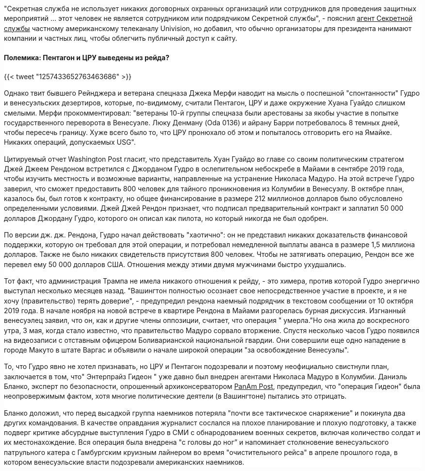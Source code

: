 "Секретная служба не использует никаких договорных охранных организаций или сотрудников для проведения защитных мероприятий ... этот человек не является сотрудником или подрядчиком Секретной службы", - пояснил [агент Секретной службы](https://www.univision.com/noticias/america-latina/que-sabia-el-gobierno-de-eeuu-sobre-los-mercenarios-en-venezuela "¿Qué sabía el gobierno de EEUU sobre los mercenarios en Venezuela?") частному американскому телеканалу Univision, но добавил, что обычно организаторы для президента нанимают компании и частных лиц, чтобы облегчить публичный доступ к сайту.

#### Полемика: Пентагон и ЦРУ выведены из рейда?

{{< tweet "1257433652763463686" >}}

Однако твит бывшего Рейнджера и ветерана спецназа Джека Мерфи наводит на мысль о поспешной "спонтанности" Гудро и венесуэльских дезертиров, которые, по-видимому, считали Пентагон, ЦРУ и даже окружение Хуана Гуайдо слишком смелыми. Мерфи прокомментировал: "ветераны 10-й группы спецназа были арестованы за якобы участие в попытке государственного переворота в Венесуэле. Люку Денману (Oda 0136) и айрану Барри потребовалось 8 темных дней, чтобы пересечь границу. Хуже всего было то, что ЦРУ пронюхало об этом и попыталось отговорить его на Ямайке. Никаких операций, допускаемых USG".

Цитируемый отчет Washington Post гласит, что представитель Хуан Гуайдо во главе со своим политическим стратегом Джей Джеем Рендоном встретился с Джорданом Гудро в ослепительном небоскребе в Майами в сентябре 2019 года, чтобы изучить местность и возможные варианты, направленные на устранение Николаса Мадуро. На этой встрече Гудро заверил, что сможет предоставить 800 человек для тайного проникновения из Колумбии в Венесуэлу. В октябре план, казалось бы, был готов к контракту, но общее финансирование в размере 212 миллионов долларов было обусловлено определенными условиями. Джей Джей Рендон признает, что подписал предварительный контракт и заплатил 50 000 долларов Джордану Гудро, которого он описал как пилота, но который никогда не был одобрен.

По версии дж. дж. Рендона, Гудро начал действовать "хаотично": он не представил никаких доказательств финансовой поддержки, которую он требовал для этой операции, и потребовал немедленной выплаты аванса в размере 1,5 миллиона долларов. Также не было никаких свидетельств присутствия 800 человек. Чтобы не затягивать операцию, Рендон все же перевел ему 50 000 долларов США. Отношения между этими двумя мужчинами быстро ухудшались.

Тот факт, что администрация Трампа не имела никакого отношения к рейду, - это химера, против которой Гудро энергично выступал несколько месяцев назад. "Вашингтон полностью осознает свое непосредственное участие в проекте, и я не хочу (правительство) терять доверие", - предупредил рендона наемный подрядчик в текстовом сообщении от 10 октября 2019 года. В начале ноября на новой встрече в квартире Рендона в Майами разгорелась бурная дискуссия. Изгнанный венесуэлец заявил, что он, как и другие члены оппозиции, считает, что операция " умерла."Но она жила до воскресного утра, 3 мая, когда стало известно, что правительство Мадуро сорвало вторжение. Спустя несколько часов Гудро появился на видеозаписи с отставным офицером Боливарианской национальной гвардии. Они совершили еще одно нападение в городе Макуто в штате Варгас и объявили о начале широкой операции "за освобождение Венесуэлы".

То, что Гудро явно не хотел признавать, но ЦРУ и Пентагон подозревали и поэтому неофициально свистнули план, заключается в том, что" Энтерпрайз Гидеон " уже давно был внедрен агентами Николаса Мадуро в Колумбии. Даниэль Бланко, эксперт по безопасности, опрошенный архиконсерватором [PanAm Post](https://es.panampost.com/sabrina-martin/2020/05/05/norteamericanos-capturados-maduro/ "¿Quiénes son los norteamericanos de la operación Gedeón capturados por Maduro?"), предупредил, что "операция Гидеон" была неопровержимым фактом, хотя многие политические деятели (в Вашингтоне) пытались это отрицать.

Бланко доложил, что перед высадкой группа наемников потеряла "почти все тактическое снаряжение" и покинула два других командования. В качестве оправдания журналист сослался на плохое планирование и плохую подготовку, а также подверг критике абсурдные выступления Гудро в СМИ с обнародованием военных секретов, включая количество солдат и их местонахождение. Вся операция была внедрена "с головы до ног” и напоминает столкновение венесуэльского патрульного катера с Гамбургским круизным лайнером во время "очистительного рейса" в апреле прошлого года, в котором венесуэльские власти подозревали американских наемников.
